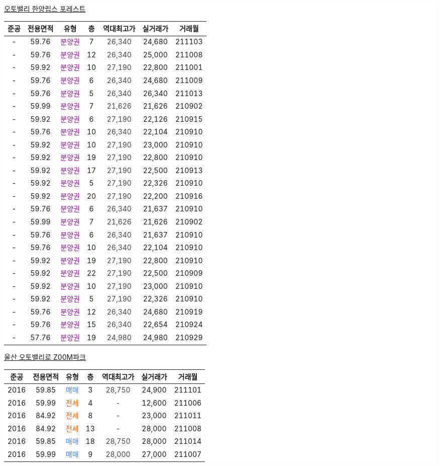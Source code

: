 [오토밸리 한양립스 포레스트](https://search.naver.com/search.naver?query=%EC%9A%B8%EC%82%B0%EA%B4%91%EC%97%AD%EC%8B%9C+%EB%B6%81%EA%B5%AC+%EC%A4%91%EC%82%B0%EB%8F%99+%EC%98%A4%ED%86%A0%EB%B0%B8%EB%A6%AC+%ED%95%9C%EC%96%91%EB%A6%BD%EC%8A%A4+%ED%8F%AC%EB%A0%88%EC%8A%A4%ED%8A%B8)

|준공|전용면적|유형|층|역대최고가|실거래가|거래월|
|:---:|:---:|:---:|:---:|:---:|:---:|:---:|
|-|59.76|<span style="color:#9C11A5">분양권</span>|7|<span style="color:#444444">26,340</span>|24,680|211103|
|-|59.76|<span style="color:#9C11A5">분양권</span>|12|<span style="color:#444444">26,340</span>|25,000|211008|
|-|59.92|<span style="color:#9C11A5">분양권</span>|10|<span style="color:#444444">27,190</span>|22,800|211001|
|-|59.76|<span style="color:#9C11A5">분양권</span>|6|<span style="color:#444444">26,340</span>|24,680|211009|
|-|59.76|<span style="color:#9C11A5">분양권</span>|5|<span style="color:#444444">26,340</span>|26,340|211013|
|-|59.99|<span style="color:#9C11A5">분양권</span>|7|<span style="color:#444444">21,626</span>|21,626|210902|
|-|59.92|<span style="color:#9C11A5">분양권</span>|6|<span style="color:#444444">27,190</span>|22,126|210915|
|-|59.76|<span style="color:#9C11A5">분양권</span>|10|<span style="color:#444444">26,340</span>|22,104|210910|
|-|59.92|<span style="color:#9C11A5">분양권</span>|10|<span style="color:#444444">27,190</span>|23,000|210910|
|-|59.92|<span style="color:#9C11A5">분양권</span>|19|<span style="color:#444444">27,190</span>|22,800|210910|
|-|59.92|<span style="color:#9C11A5">분양권</span>|17|<span style="color:#444444">27,190</span>|22,500|210913|
|-|59.92|<span style="color:#9C11A5">분양권</span>|5|<span style="color:#444444">27,190</span>|22,326|210910|
|-|59.92|<span style="color:#9C11A5">분양권</span>|20|<span style="color:#444444">27,190</span>|22,200|210916|
|-|59.76|<span style="color:#9C11A5">분양권</span>|6|<span style="color:#444444">26,340</span>|21,637|210910|
|-|59.99|<span style="color:#9C11A5">분양권</span>|7|<span style="color:#444444">21,626</span>|21,626|210902|
|-|59.76|<span style="color:#9C11A5">분양권</span>|6|<span style="color:#444444">26,340</span>|21,637|210910|
|-|59.76|<span style="color:#9C11A5">분양권</span>|10|<span style="color:#444444">26,340</span>|22,104|210910|
|-|59.92|<span style="color:#9C11A5">분양권</span>|19|<span style="color:#444444">27,190</span>|22,800|210910|
|-|59.92|<span style="color:#9C11A5">분양권</span>|22|<span style="color:#444444">27,190</span>|22,500|210909|
|-|59.92|<span style="color:#9C11A5">분양권</span>|10|<span style="color:#444444">27,190</span>|23,000|210910|
|-|59.92|<span style="color:#9C11A5">분양권</span>|5|<span style="color:#444444">27,190</span>|22,326|210910|
|-|59.76|<span style="color:#9C11A5">분양권</span>|12|<span style="color:#444444">26,340</span>|24,680|210919|
|-|59.76|<span style="color:#9C11A5">분양권</span>|15|<span style="color:#444444">26,340</span>|22,654|210924|
|-|57.76|<span style="color:#9C11A5">분양권</span>|19|<span style="color:#444444">24,980</span>|24,980|210929|

[울산 오토밸리로 Z00M파크](https://search.naver.com/search.naver?query=%EC%9A%B8%EC%82%B0%EA%B4%91%EC%97%AD%EC%8B%9C+%EB%B6%81%EA%B5%AC+%EC%A4%91%EC%82%B0%EB%8F%99+%EC%9A%B8%EC%82%B0+%EC%98%A4%ED%86%A0%EB%B0%B8%EB%A6%AC%EB%A1%9C+Z00M%ED%8C%8C%ED%81%AC)

|준공|전용면적|유형|층|역대최고가|실거래가|거래월|
|:---:|:---:|:---:|:---:|:---:|:---:|:---:|
|2016|59.85|<span style="color:#4285f3">매매</span>|3|<span style="color:#444444">28,750</span>|24,900|211101|
|2016|59.99|<span style="color:#ff5a00">전세</span>|4|<span style="color:#444444">-</span>|12,600|211006|
|2016|84.92|<span style="color:#ff5a00">전세</span>|8|<span style="color:#444444">-</span>|23,000|211011|
|2016|84.92|<span style="color:#ff5a00">전세</span>|13|<span style="color:#444444">-</span>|28,000|211008|
|2016|59.85|<span style="color:#4285f3">매매</span>|18|<span style="color:#444444">28,750</span>|28,000|211014|
|2016|59.99|<span style="color:#4285f3">매매</span>|9|<span style="color:#444444">28,000</span>|27,000|211007|